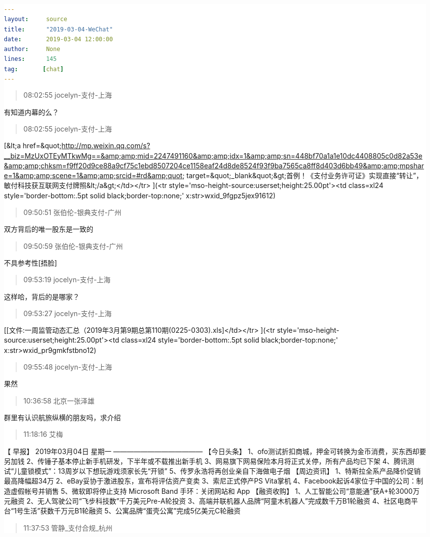 ```yaml
---
layout:     source 
title:      "2019-03-04-WeChat"
date:       2019-03-04 12:00:00
author:     None
lines:      145 
tag:       [chat]
---
```

> 08:02:55  jocelyn-支付-上海  
   
有知道内幕的么？  
   
> 08:02:55  jocelyn-支付-上海  
   
[&amp;lt;a href=&amp;quot;http://mp.weixin.qq.com/s?__biz=MzUxOTEyMTkwMg==&amp;amp;mid=2247491160&amp;amp;idx=1&amp;amp;sn=448bf70a1a1e10dc4408805c0d82a53e&amp;amp;chksm=f9ff20d9ce88a9cf75c1ebd8507204ce1158eaf24d8de8524f93f9ba7565ca8ff8d403d6bb49&amp;amp;mpshare=1&amp;amp;scene=1&amp;amp;srcid=#rd&amp;quot; target=&amp;quot;_blank&amp;quot;&amp;gt;首例！《支付业务许可证》实现直接“转让”，敏付科技获互联网支付牌照&amp;lt;/a&amp;gt;&lt;/td&gt;&lt;/tr&gt;
](&lt;tr style='mso-height-source:userset;height:25.00pt'&gt;&lt;td class=xl24  style='border-bottom:.5pt solid black;border-top:none;' x:str&gt;wxid_9fgpz5jex91612)  
   
> 09:50:51  张伯伦-银典支付-广州  
   
双方背后的唯一股东是一致的  
   
> 09:50:59  张伯伦-银典支付-广州  
   
不具参考性[捂脸]  
   
> 09:53:19  jocelyn-支付-上海  
   
这样哈，背后的是哪家？  
   
> 09:53:27  jocelyn-支付-上海  
   
[[文件:一周监管动态汇总（2019年3月第9期总第110期(0225-0303).xls]&lt;/td&gt;&lt;/tr&gt;
](&lt;tr style='mso-height-source:userset;height:25.00pt'&gt;&lt;td class=xl24  style='border-bottom:.5pt solid black;border-top:none;' x:str&gt;wxid_pr9gmkfstbno12)  
   
> 09:55:48  jocelyn-支付-上海  
   
果然  
   
> 10:36:58  北京一张泽雄  
   
群里有认识航旅纵横的朋友吗，求介绍  
   
> 11:18:16  艾梅  
   
【 早报】 2019年03月04日  星期一 —————————————  【今日头条】 1、ofo测试折扣商城，押金可转换为金币消费，买东西却要另加钱 2、传锤子基本停止新手机研发，下半年或不载推出新手机 3、网易旗下网易保险本月将正式关停，所有产品均已下架 4、腾讯测试“儿童锁模式”：13周岁以下想玩游戏须家长先“开锁” 5、传罗永浩将再创业亲自下海做电子烟  【周边资讯】 1、特斯拉全系产品降价促销 最高降幅超34万 2、eBay妥协于激进股东，宣布将评估资产变卖 3、索尼正式停产PS Vita掌机 4、Facebook起诉4家位于中国的公司：制造虚假帐号并销售 5、微软即将停止支持 Microsoft Band 手环：关闭网站和 App  【融资收购】 1、人工智能公司“意能通”获A+轮3000万元融资 2、无人驾驶公司“飞步科技数”千万美元Pre-A轮投资 3、高端并联机器人品牌“阿童木机器人”完成数千万B1轮融资 4、社区电商平台“1号生活”获数千万元B1轮融资 5、公寓品牌“蛋壳公寓”完成5亿美元C轮融资  
   
> 11:37:53  管静_支付合规_杭州  
   